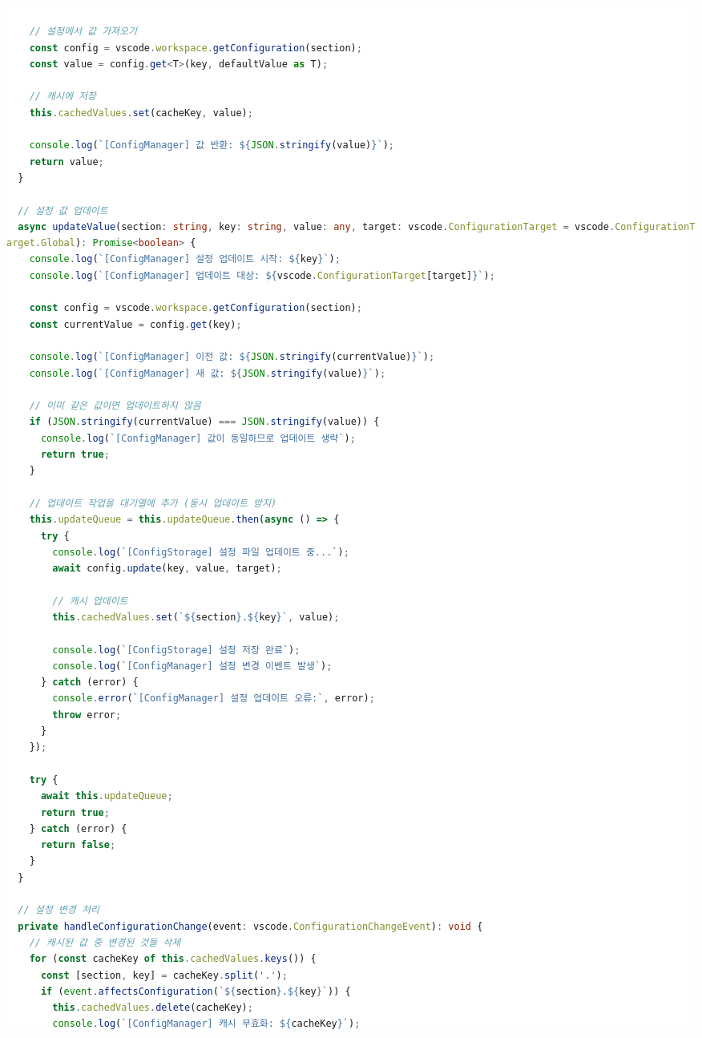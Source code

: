 ```typescript
    
    // 설정에서 값 가져오기
    const config = vscode.workspace.getConfiguration(section);
    const value = config.get<T>(key, defaultValue as T);
    
    // 캐시에 저장
    this.cachedValues.set(cacheKey, value);
    
    console.log(`[ConfigManager] 값 반환: ${JSON.stringify(value)}`);
    return value;
  }
  
  // 설정 값 업데이트
  async updateValue(section: string, key: string, value: any, target: vscode.ConfigurationTarget = vscode.ConfigurationTarget.Global): Promise<boolean> {
    console.log(`[ConfigManager] 설정 업데이트 시작: ${key}`);
    console.log(`[ConfigManager] 업데이트 대상: ${vscode.ConfigurationTarget[target]}`);
    
    const config = vscode.workspace.getConfiguration(section);
    const currentValue = config.get(key);
    
    console.log(`[ConfigManager] 이전 값: ${JSON.stringify(currentValue)}`);
    console.log(`[ConfigManager] 새 값: ${JSON.stringify(value)}`);
    
    // 이미 같은 값이면 업데이트하지 않음
    if (JSON.stringify(currentValue) === JSON.stringify(value)) {
      console.log(`[ConfigManager] 값이 동일하므로 업데이트 생략`);
      return true;
    }
    
    // 업데이트 작업을 대기열에 추가 (동시 업데이트 방지)
    this.updateQueue = this.updateQueue.then(async () => {
      try {
        console.log(`[ConfigStorage] 설정 파일 업데이트 중...`);
        await config.update(key, value, target);
        
        // 캐시 업데이트
        this.cachedValues.set(`${section}.${key}`, value);
        
        console.log(`[ConfigStorage] 설정 저장 완료`);
        console.log(`[ConfigManager] 설정 변경 이벤트 발생`);
      } catch (error) {
        console.error(`[ConfigManager] 설정 업데이트 오류:`, error);
        throw error;
      }
    });
    
    try {
      await this.updateQueue;
      return true;
    } catch (error) {
      return false;
    }
  }
  
  // 설정 변경 처리
  private handleConfigurationChange(event: vscode.ConfigurationChangeEvent): void {
    // 캐시된 값 중 변경된 것들 삭제
    for (const cacheKey of this.cachedValues.keys()) {
      const [section, key] = cacheKey.split('.');
      if (event.affectsConfiguration(`${section}.${key}`)) {
        this.cachedValues.delete(cacheKey);
        console.log(`[ConfigManager] 캐시 무효화: ${cacheKey}`);
```